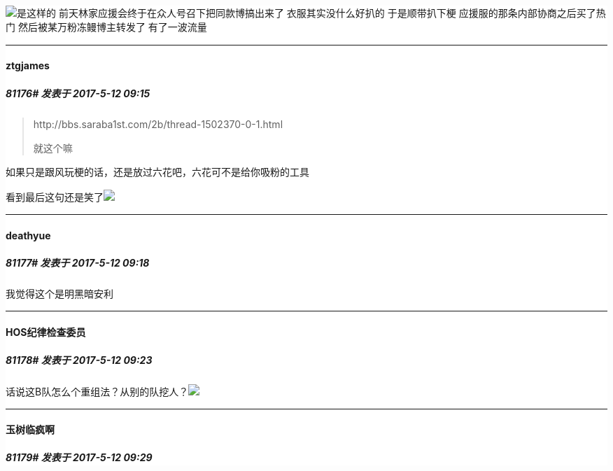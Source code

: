 

<img src="https://static.saraba1st.com/image/smiley/face2017/001.png" referrerpolicy="no-referrer">是这样的 前天林家应援会终于在众人号召下把同款博搞出来了 衣服其实没什么好扒的 于是顺带扒下梗 应援服的那条内部协商之后买了热门 然后被某万粉冻鳗博主转发了 有了一波流量 







*****

####  ztgjames  
##### 81176#       发表于 2017-5-12 09:15



<blockquote>http://bbs.saraba1st.com/2b/thread-1502370-0-1.html

就这个嘛</blockquote>如果只是跟风玩梗的话，还是放过六花吧，六花可不是给你吸粉的工具

看到最后这句还是笑了<img src="https://static.saraba1st.com/image/smiley/face2017/066.png" referrerpolicy="no-referrer">







*****

####  deathyue  
##### 81177#       发表于 2017-5-12 09:18




我觉得这个是明黑暗安利







*****

####  HOS纪律检查委员  
##### 81178#       发表于 2017-5-12 09:23




话说这B队怎么个重组法？从别的队挖人？<img src="https://static.saraba1st.com/image/smiley/face2017/016.png" referrerpolicy="no-referrer">







*****

####  玉树临疯啊  
##### 81179#       发表于 2017-5-12 09:29


